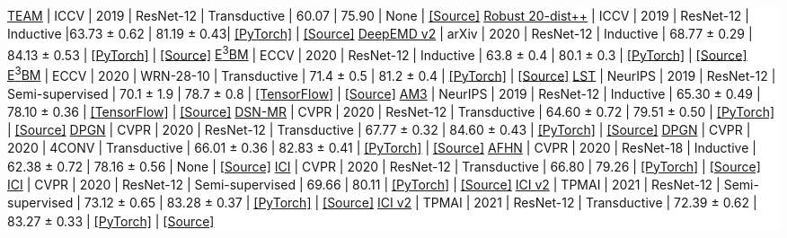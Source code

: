 [TEAM](https://openaccess.thecvf.com/content_ICCV_2019/papers/Qiao_Transductive_Episodic-Wise_Adaptive_Metric_for_Few-Shot_Learning_ICCV_2019_paper.pdf) | ICCV | 2019 | ResNet-12 | Transductive |  60.07  | 75.90 | None | [\[Source\]](https://openaccess.thecvf.com/content_ICCV_2019/papers/Qiao_Transductive_Episodic-Wise_Adaptive_Metric_for_Few-Shot_Learning_ICCV_2019_paper.pdf)
[Robust 20-dist++](https://openaccess.thecvf.com/content_ICCV_2019/papers/Dvornik_Diversity_With_Cooperation_Ensemble_Methods_for_Few-Shot_Classification_ICCV_2019_paper.pdf) | ICCV | 2019 | ResNet-12 | Inductive |63.73 ± 0.62  | 81.19 ± 0.43| [\[PyTorch\]](https://github.com/dvornikita/fewshot_ensemble) | [\[Source\]](https://openaccess.thecvf.com/content_ICCV_2019/papers/Dvornik_Diversity_With_Cooperation_Ensemble_Methods_for_Few-Shot_Classification_ICCV_2019_paper.pdf)
[DeepEMD v2](https://arxiv.org/pdf/2003.06777.pdf) | arXiv | 2020 | ResNet-12 | Inductive |  68.77 ± 0.29 | 84.13 ± 0.53  | [\[PyTorch\]](https://github.com/icoz69/DeepEMD) | [\[Source\]](https://arxiv.org/pdf/2003.06777.pdf)
[E<sup>3</sup>BM](https://arxiv.org/pdf/1904.08479.pdf) | ECCV | 2020 | ResNet-12 | Inductive |  63.8 ± 0.4 | 80.1 ± 0.3  | [\[PyTorch\]](https://gitlab.mpi-klsb.mpg.de/yaoyaoliu/e3bm) | [\[Source\]](https://arxiv.org/pdf/1904.08479.pdf)
[E<sup>3</sup>BM](https://arxiv.org/pdf/1904.08479.pdf) | ECCV | 2020 | WRN-28-10 | Transductive |  71.4 ± 0.5 | 81.2 ± 0.4  | [\[PyTorch\]](https://gitlab.mpi-klsb.mpg.de/yaoyaoliu/e3bm) | [\[Source\]](https://arxiv.org/pdf/1904.08479.pdf)
[LST](https://papers.nips.cc/paper/9216-learning-to-self-train-for-semi-supervised-few-shot-classification.pdf) | NeurIPS | 2019 | ResNet-12 | Semi-supervised |  70.1 ± 1.9 | 78.7 ± 0.8  | [\[TensorFlow\]](https://github.com/xinzheli1217/learning-to-self-train) | [\[Source\]](https://papers.nips.cc/paper/9216-learning-to-self-train-for-semi-supervised-few-shot-classification.pdf)
[AM3](https://papers.nips.cc/paper/8731-adaptive-cross-modal-few-shot-learning.pdf) | NeurIPS | 2019 | ResNet-12 | Inductive |  65.30 ± 0.49 | 78.10 ± 0.36  | [\[TensorFlow\]](https://github.com/ElementAI/am3) | [\[Source\]](https://papers.nips.cc/paper/8731-adaptive-cross-modal-few-shot-learning.pdf)
[DSN-MR](https://openaccess.thecvf.com/content_CVPR_2020/papers/Simon_Adaptive_Subspaces_for_Few-Shot_Learning_CVPR_2020_paper.pdf) | CVPR | 2020 | ResNet-12 | Transductive |  64.60 ± 0.72 | 79.51 ± 0.50  | [\[PyTorch\]](https://github.com/chrysts/dsn_fewshot) | [\[Source\]](https://openaccess.thecvf.com/content_CVPR_2020/papers/Simon_Adaptive_Subspaces_for_Few-Shot_Learning_CVPR_2020_paper.pdf)
[DPGN](https://openaccess.thecvf.com/content_CVPR_2020/papers/Yang_DPGN_Distribution_Propagation_Graph_Network_for_Few-Shot_Learning_CVPR_2020_paper.pdf) | CVPR | 2020 | ResNet-12 | Transductive |  67.77 ± 0.32 | 84.60 ± 0.43  | [\[PyTorch\]](https://github.com/megvii-research/DPGN) | [\[Source\]](https://openaccess.thecvf.com/content_CVPR_2020/papers/Yang_DPGN_Distribution_Propagation_Graph_Network_for_Few-Shot_Learning_CVPR_2020_paper.pdf)
[DPGN](https://openaccess.thecvf.com/content_CVPR_2020/papers/Yang_DPGN_Distribution_Propagation_Graph_Network_for_Few-Shot_Learning_CVPR_2020_paper.pdf) | CVPR | 2020 | 4CONV | Transductive |  66.01 ± 0.36 | 82.83 ± 0.41  | [\[PyTorch\]](https://github.com/megvii-research/DPGN) | [\[Source\]](https://openaccess.thecvf.com/content_CVPR_2020/papers/Yang_DPGN_Distribution_Propagation_Graph_Network_for_Few-Shot_Learning_CVPR_2020_paper.pdf)
[AFHN](https://openaccess.thecvf.com/content_CVPR_2020/papers/Li_Adversarial_Feature_Hallucination_Networks_for_Few-Shot_Learning_CVPR_2020_paper.pdf) | CVPR | 2020 |  ResNet-18 | Inductive |  62.38 ± 0.72 | 78.16 ± 0.56 | None | [\[Source\]](https://openaccess.thecvf.com/content_CVPR_2020/papers/Li_Adversarial_Feature_Hallucination_Networks_for_Few-Shot_Learning_CVPR_2020_paper.pdf)
[ICI](https://openaccess.thecvf.com/content_CVPR_2020/papers/Wang_Instance_Credibility_Inference_for_Few-Shot_Learning_CVPR_2020_paper.pdf) | CVPR | 2020 |  ResNet-12 | Transductive |  66.80 | 79.26 | [\[PyTorch\]](https://github.com/Yikai-Wang/ICI-FSL) | [\[Source\]](https://openaccess.thecvf.com/content_CVPR_2020/papers/Wang_Instance_Credibility_Inference_for_Few-Shot_Learning_CVPR_2020_paper.pdf)
[ICI](https://openaccess.thecvf.com/content_CVPR_2020/papers/Wang_Instance_Credibility_Inference_for_Few-Shot_Learning_CVPR_2020_paper.pdf) | CVPR | 2020 |  ResNet-12 | Semi-supervised |  69.66 | 80.11 | [\[PyTorch\]](https://github.com/Yikai-Wang/ICI-FSL) | [\[Source\]](https://openaccess.thecvf.com/content_CVPR_2020/papers/Wang_Instance_Credibility_Inference_for_Few-Shot_Learning_CVPR_2020_paper.pdf)
[ICI v2](https://arxiv.org/pdf/2007.08461.pdf) | TPMAI | 2021 |  ResNet-12 | Semi-supervised |  73.12 ± 0.65 | 83.28 ± 0.37 | [\[PyTorch\]](https://github.com/Yikai-Wang/ICI-FSL) | [\[Source\]](https://arxiv.org/pdf/2007.08461.pdf)
[ICI v2](https://arxiv.org/pdf/2007.08461.pdf) | TPMAI | 2021 |  ResNet-12 | Transductive |  72.39 ± 0.62 | 83.27 ± 0.33  | [\[PyTorch\]](https://github.com/Yikai-Wang/ICI-FSL) | [\[Source\]](https://arxiv.org/pdf/2007.08461.pdf)